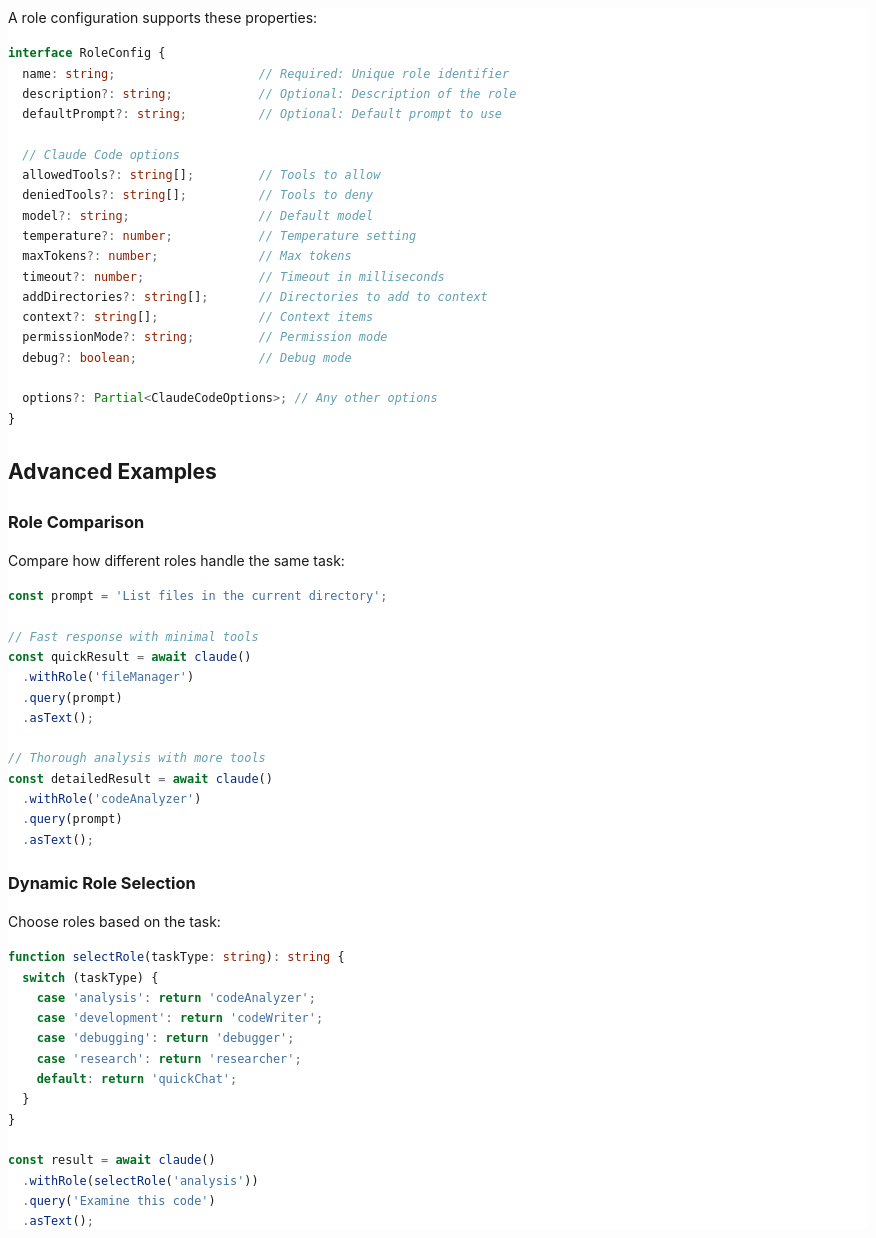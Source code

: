 A role configuration supports these properties:

```typescript
interface RoleConfig {
  name: string;                    // Required: Unique role identifier
  description?: string;            // Optional: Description of the role
  defaultPrompt?: string;          // Optional: Default prompt to use
  
  // Claude Code options
  allowedTools?: string[];         // Tools to allow
  deniedTools?: string[];          // Tools to deny
  model?: string;                  // Default model
  temperature?: number;            // Temperature setting
  maxTokens?: number;              // Max tokens
  timeout?: number;                // Timeout in milliseconds
  addDirectories?: string[];       // Directories to add to context
  context?: string[];              // Context items
  permissionMode?: string;         // Permission mode
  debug?: boolean;                 // Debug mode
  
  options?: Partial<ClaudeCodeOptions>; // Any other options
}
```

## Advanced Examples

### Role Comparison
Compare how different roles handle the same task:

```typescript
const prompt = 'List files in the current directory';

// Fast response with minimal tools
const quickResult = await claude()
  .withRole('fileManager')
  .query(prompt)
  .asText();

// Thorough analysis with more tools
const detailedResult = await claude()
  .withRole('codeAnalyzer')
  .query(prompt)
  .asText();
```

### Dynamic Role Selection
Choose roles based on the task:

```typescript
function selectRole(taskType: string): string {
  switch (taskType) {
    case 'analysis': return 'codeAnalyzer';
    case 'development': return 'codeWriter';
    case 'debugging': return 'debugger';
    case 'research': return 'researcher';
    default: return 'quickChat';
  }
}

const result = await claude()
  .withRole(selectRole('analysis'))
  .query('Examine this code')
  .asText();
```
